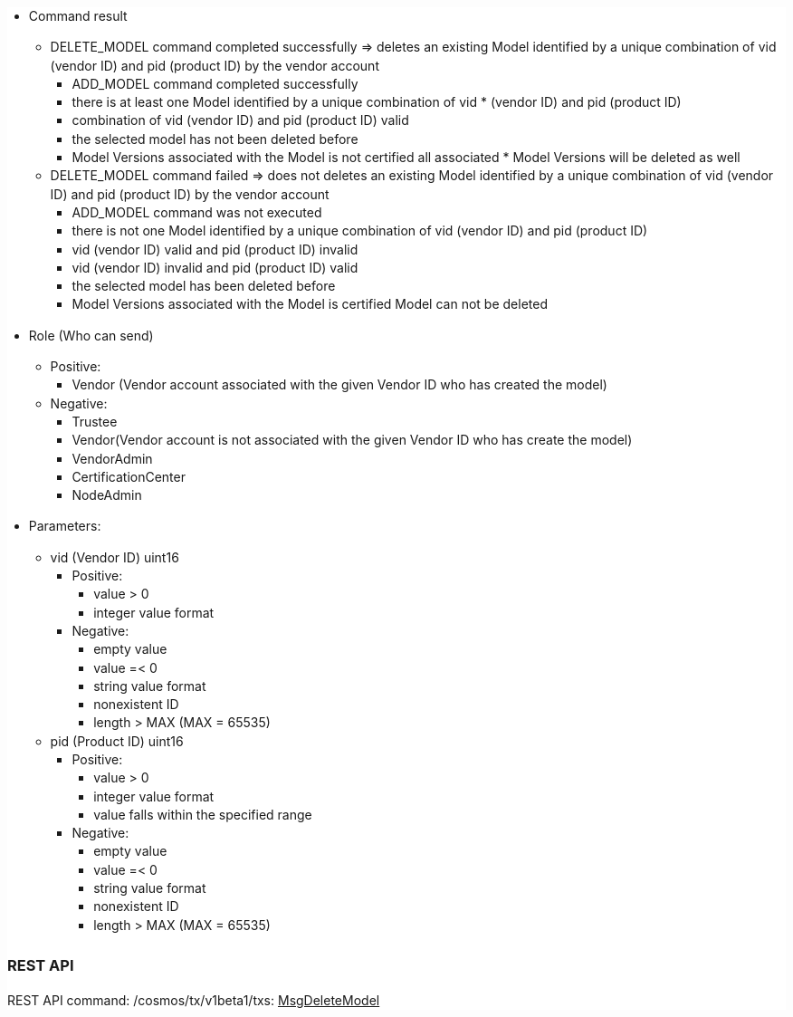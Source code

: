 * Сommand result	
    * DELETE_MODEL command completed successfully ⇒ deletes an existing Model identified by a unique combination of vid (vendor ID) and pid (product ID) by the vendor account
        * ADD_MODEL command completed successfully	
        * there is at least one Model identified by a unique combination of vid * (vendor ID) and pid (product ID)	
        * combination of vid (vendor ID) and pid (product ID) valid	
        * the selected model has not been deleted before	
        * Model Versions associated with the Model is not certified	all associated * Model Versions will be deleted as well
    * DELETE_MODEL command failed ⇒ does not deletes an existing Model identified by a unique combination of vid (vendor ID) and pid (product ID) by the vendor account
        * ADD_MODEL command was not executed	
        * there is not one Model identified by a unique combination of vid (vendor ID) and pid (product ID)	
        * vid (vendor ID) valid and pid (product ID) invalid	
        * vid (vendor ID) invalid and pid (product ID) valid	
        * the selected model has been deleted before	
        * Model Versions associated with the Model is certified	Model can not be deleted

* Role (Who can send)
    * Positive:
        * Vendor (Vendor account associated with the given Vendor ID who has created the model)	
    * Negative:	
        * Trustee	
        * Vendor(Vendor account is not associated with the given Vendor ID who has create the model)	
        * VendorAdmin 	
        * CertificationCenter 	
        * NodeAdmin 	

* Parameters:	
    * vid (Vendor ID)	uint16 
        * Positive:
            * value > 0	
            * integer value format
        * Negative:	
            * empty value
            * value =< 0
            * string value format		
            * nonexistent ID	
            * length > MAX	(MAX = 65535)
    * pid (Product ID)	uint16 
        * Positive:
            * value > 0	
            * integer value format
            * value falls within the specified range	
        * Negative:	
            * empty value
            * value =< 0
            * string value format		
            * nonexistent ID	
            * length > MAX	(MAX = 65535)
### REST API
REST API command: /cosmos/tx/v1beta1/txs: [MsgDeleteModel](https://github.com/zigbee-alliance/distributed-compliance-ledger/blob/master/proto/zigbeealliance/distributedcomplianceledger/model/tx.proto#L83)	
